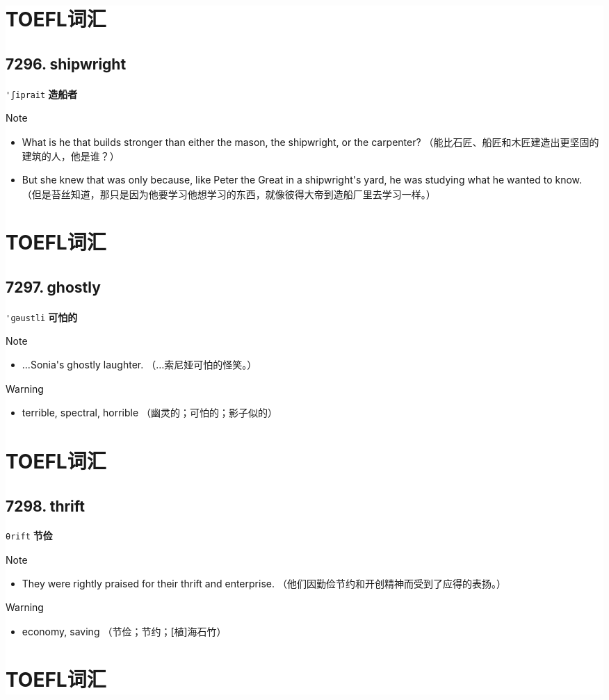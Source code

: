 # TOEFL词汇

## 7296. shipwright

`'ʃiprait`  **造船者**

> [!NOTE]
>
> - What is he that builds stronger than either the mason, the shipwright, or the carpenter? （能比石匠、船匠和木匠建造出更坚固的建筑的人，他是谁？）
>
> - But she knew that was only because, like Peter the Great in a shipwright's yard, he was studying what he wanted to know. （但是苔丝知道，那只是因为他要学习他想学习的东西，就像彼得大帝到造船厂里去学习一样。）
>

# TOEFL词汇

## 7297. ghostly

`'ɡəustli`  **可怕的**

> [!NOTE]
>
> - ...Sonia's ghostly laughter. （…索尼娅可怕的怪笑。）
>

> [!WARNING]
>
> - terrible, spectral, horrible （幽灵的；可怕的；影子似的）
>

# TOEFL词汇

## 7298. thrift

`θrift`  **节俭**

> [!NOTE]
>
> - They were rightly praised for their thrift and enterprise. （他们因勤俭节约和开创精神而受到了应得的表扬。）
>

> [!WARNING]
>
> - economy, saving （节俭；节约；[植]海石竹）
>

# TOEFL词汇
